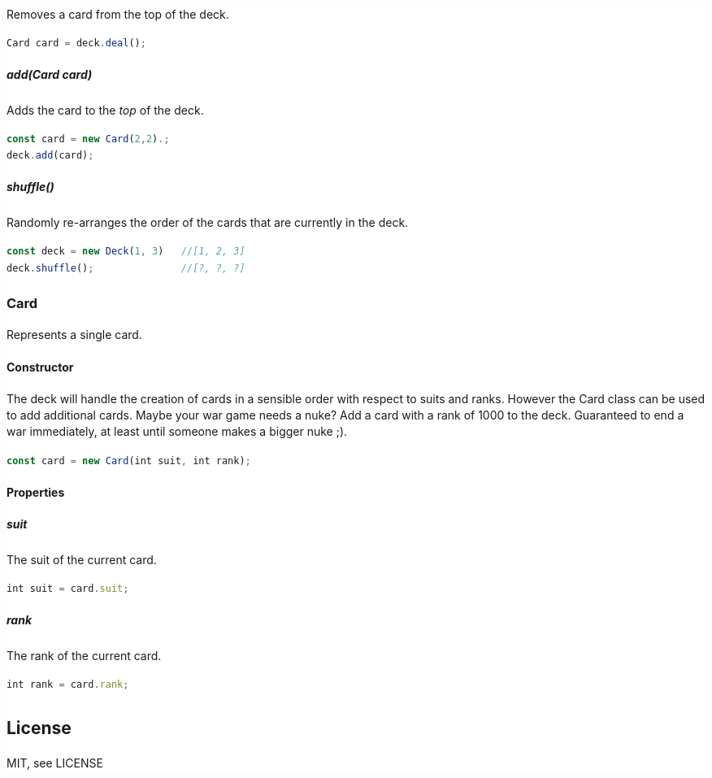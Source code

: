 Removes a card from the top of the deck.

~~~js
Card card = deck.deal();
~~~

##### add(Card card) #####

Adds the card to the _top_ of the deck.

~~~js
const card = new Card(2,2).;
deck.add(card);
~~~

##### shuffle() #####

Randomly re-arranges the order of the cards that are currently in the deck.

~~~js
const deck = new Deck(1, 3)   //[1, 2, 3]
deck.shuffle();               //[?, ?, ?]
~~~

### Card ###

Represents a single card.

#### Constructor ####

The deck will handle the creation of cards in a sensible order with respect to suits
and ranks.  However the Card class can be used to add additional cards.  Maybe your
war game needs a nuke?  Add a card with a rank of 1000 to the deck.  Guaranteed to
end a war immediately, at least until someone makes a bigger nuke ;).

~~~js
const card = new Card(int suit, int rank);
~~~

#### Properties ####

##### suit #####

The suit of the current card.

~~~js
int suit = card.suit;
~~~

##### rank #####

The rank of the current card.

~~~js
int rank = card.rank;
~~~

## License ##

MIT, see LICENSE
